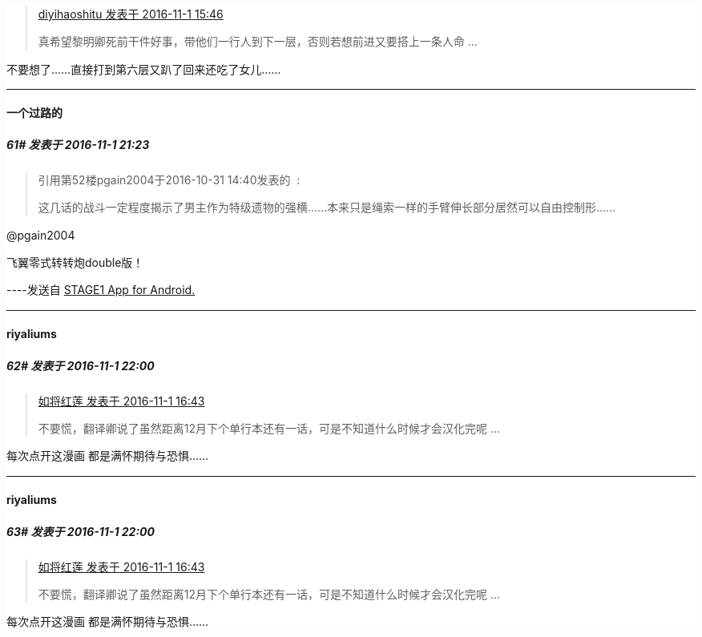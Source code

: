 
<blockquote><a href="httphttps://bbs.saraba1st.com/2b/forum.php?mod=redirect&amp;goto=findpost&amp;pid=34036458&amp;ptid=1337602" target="_blank">diyihaoshitu 发表于 2016-11-1 15:46</a>

真希望黎明卿死前干件好事，带他们一行人到下一层，否则若想前进又要搭上一条人命 ...</blockquote>
不要想了……直接打到第六层又趴了回来还吃了女儿……







-----

####  一个过路的  
##### 61#       发表于 2016-11-1 21:23



<blockquote>引用第52楼pgain2004于2016-10-31 14:40发表的  :

这几话的战斗一定程度揭示了男主作为特级遗物的强横……本来只是绳索一样的手臂伸长部分居然可以自由控制形......</blockquote>
@pgain2004

飞翼零式转转炮double版！


----发送自 [STAGE1 App for Android.](http://stage1.5j4m.com/?1.21) 







-----

####  riyaliums  
##### 62#       发表于 2016-11-1 22:00



<blockquote><a href="httphttps://bbs.saraba1st.com/2b/forum.php?mod=redirect&amp;goto=findpost&amp;pid=34037059&amp;ptid=1337602" target="_blank">如将红莲 发表于 2016-11-1 16:43</a>

不要慌，翻译卿说了虽然距离12月下个单行本还有一话，可是不知道什么时候才会汉化完呢 ...</blockquote>
每次点开这漫画 都是满怀期待与恐惧……







-----

####  riyaliums  
##### 63#       发表于 2016-11-1 22:00



<blockquote><a href="httphttps://bbs.saraba1st.com/2b/forum.php?mod=redirect&amp;goto=findpost&amp;pid=34037059&amp;ptid=1337602" target="_blank">如将红莲 发表于 2016-11-1 16:43</a>

不要慌，翻译卿说了虽然距离12月下个单行本还有一话，可是不知道什么时候才会汉化完呢 ...</blockquote>
每次点开这漫画 都是满怀期待与恐惧……
